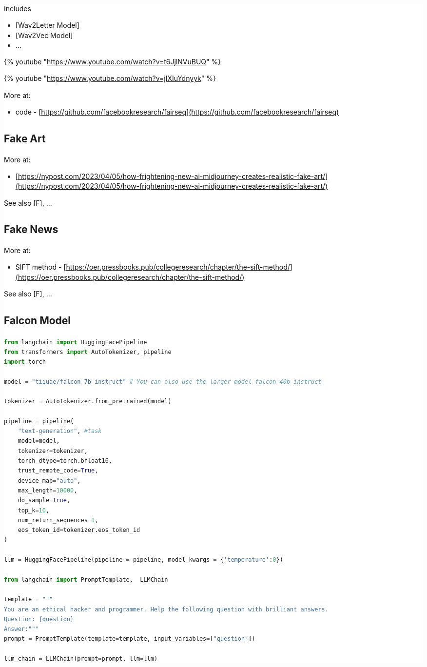  Includes
  * [Wav2Letter Model]
  * [Wav2Vec Model]
  * ...

 {% youtube "https://www.youtube.com/watch?v=t6JjlNVuBUQ" %}

 {% youtube "https://www.youtube.com/watch?v=jIXIuYdnyyk" %}

 More at:
  * code - [https://github.com/facebookresearch/fairseq](https://github.com/facebookresearch/fairseq)


## Fake Art

 More at:
  * [https://nypost.com/2023/04/05/how-frightening-new-ai-midjourney-creates-realistic-fake-art/](https://nypost.com/2023/04/05/how-frightening-new-ai-midjourney-creates-realistic-fake-art/)

 See also [F], ...


## Fake News

  More at:
   * SIFT method - [https://oer.pressbooks.pub/collegeresearch/chapter/the-sift-method/](https://oer.pressbooks.pub/collegeresearch/chapter/the-sift-method/)

  See also [F], ...


## Falcon Model

```python
from langchain import HuggingFacePipeline
from transformers import AutoTokenizer, pipeline
import torch

model = "tiiuae/falcon-7b-instruct" # You can also use the larger model falcon-40b-instruct

tokenizer = AutoTokenizer.from_pretrained(model)

pipeline = pipeline(
    "text-generation", #task
    model=model,
    tokenizer=tokenizer,
    torch_dtype=torch.bfloat16,
    trust_remote_code=True,
    device_map="auto",
    max_length=10000,
    do_sample=True,
    top_k=10,
    num_return_sequences=1,
    eos_token_id=tokenizer.eos_token_id
)

llm = HuggingFacePipeline(pipeline = pipeline, model_kwargs = {'temperature':0})

from langchain import PromptTemplate,  LLMChain

template = """
You are an ethical hacker and programmer. Help the following question with brilliant answers.
Question: {question}
Answer:"""
prompt = PromptTemplate(template=template, input_variables=["question"])

llm_chain = LLMChain(prompt=prompt, llm=llm)
```